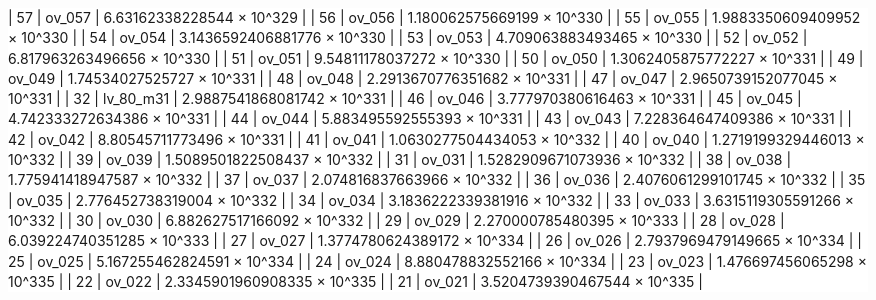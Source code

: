 | 57 | ov_057 | 6.63162338228544 × 10^329 |
| 56 | ov_056 | 1.180062575669199 × 10^330 |
| 55 | ov_055 | 1.9883350609409952 × 10^330 |
| 54 | ov_054 | 3.1436592406881776 × 10^330 |
| 53 | ov_053 | 4.709063883493465 × 10^330 |
| 52 | ov_052 | 6.817963263496656 × 10^330 |
| 51 | ov_051 | 9.54811178037272 × 10^330 |
| 50 | ov_050 | 1.3062405875772227 × 10^331 |
| 49 | ov_049 | 1.74534027525727 × 10^331 |
| 48 | ov_048 | 2.2913670776351682 × 10^331 |
| 47 | ov_047 | 2.9650739152077045 × 10^331 |
| 32 | lv_80_m31 | 2.9887541868081742 × 10^331 |
| 46 | ov_046 | 3.777970380616463 × 10^331 |
| 45 | ov_045 | 4.742333272634386 × 10^331 |
| 44 | ov_044 | 5.883495592555393 × 10^331 |
| 43 | ov_043 | 7.228364647409386 × 10^331 |
| 42 | ov_042 | 8.80545711773496 × 10^331 |
| 41 | ov_041 | 1.0630277504434053 × 10^332 |
| 40 | ov_040 | 1.2719199329446013 × 10^332 |
| 39 | ov_039 | 1.5089501822508437 × 10^332 |
| 31 | ov_031 | 1.5282909671073936 × 10^332 |
| 38 | ov_038 | 1.775941418947587 × 10^332 |
| 37 | ov_037 | 2.074816837663966 × 10^332 |
| 36 | ov_036 | 2.4076061299101745 × 10^332 |
| 35 | ov_035 | 2.776452738319004 × 10^332 |
| 34 | ov_034 | 3.1836222339381916 × 10^332 |
| 33 | ov_033 | 3.6315119305591266 × 10^332 |
| 30 | ov_030 | 6.882627517166092 × 10^332 |
| 29 | ov_029 | 2.270000785480395 × 10^333 |
| 28 | ov_028 | 6.039224740351285 × 10^333 |
| 27 | ov_027 | 1.3774780624389172 × 10^334 |
| 26 | ov_026 | 2.7937969479149665 × 10^334 |
| 25 | ov_025 | 5.167255462824591 × 10^334 |
| 24 | ov_024 | 8.880478832552166 × 10^334 |
| 23 | ov_023 | 1.476697456065298 × 10^335 |
| 22 | ov_022 | 2.3345901960908335 × 10^335 |
| 21 | ov_021 | 3.5204739390467544 × 10^335 |